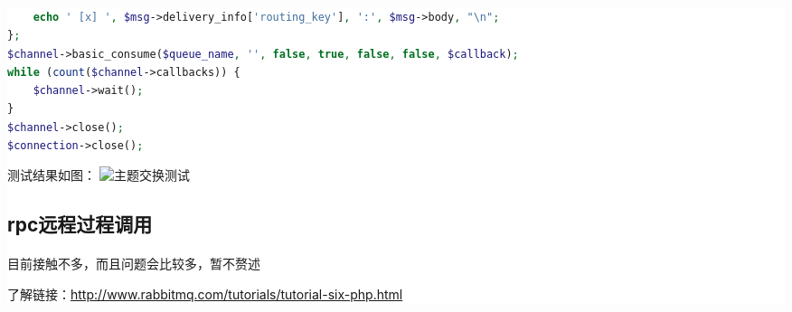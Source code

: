 ```php
    echo ' [x] ', $msg->delivery_info['routing_key'], ':', $msg->body, "\n";
};
$channel->basic_consume($queue_name, '', false, true, false, false, $callback);
while (count($channel->callbacks)) {
    $channel->wait();
}
$channel->close();
$connection->close();
```

测试结果如图： 
![主题交换测试](http://pic.pwwtest.com/%E4%B8%BB%E9%A2%98%E4%BA%A4%E6%8D%A2%E6%B5%8B%E8%AF%952018-09-02_235515.png)

## rpc远程过程调用
目前接触不多，而且问题会比较多，暂不赘述 

了解链接：http://www.rabbitmq.com/tutorials/tutorial-six-php.html 


